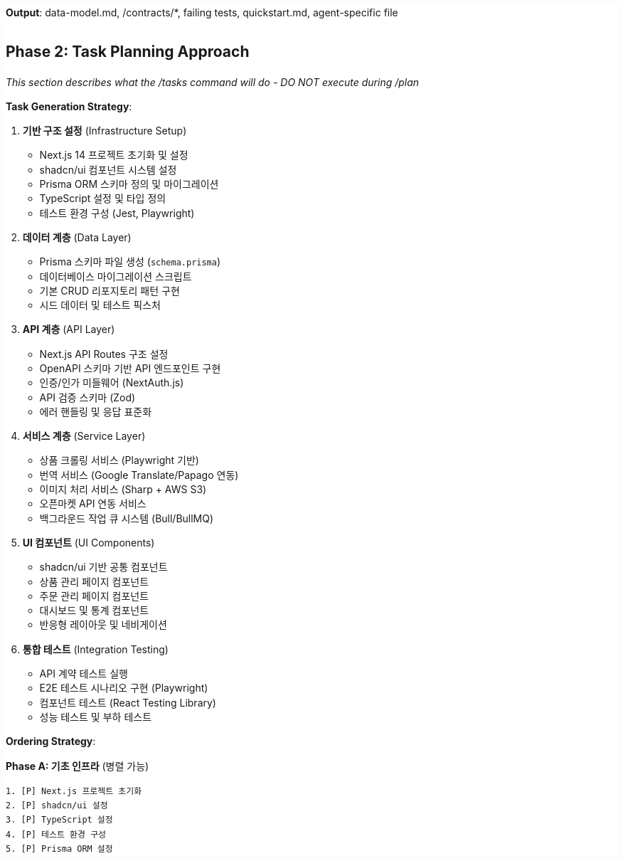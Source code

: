**Output**: data-model.md, /contracts/*, failing tests, quickstart.md, agent-specific file

## Phase 2: Task Planning Approach
*This section describes what the /tasks command will do - DO NOT execute during /plan*

**Task Generation Strategy**:

1. **기반 구조 설정** (Infrastructure Setup)
   - Next.js 14 프로젝트 초기화 및 설정
   - shadcn/ui 컴포넌트 시스템 설정
   - Prisma ORM 스키마 정의 및 마이그레이션
   - TypeScript 설정 및 타입 정의
   - 테스트 환경 구성 (Jest, Playwright)

2. **데이터 계층** (Data Layer)
   - Prisma 스키마 파일 생성 (`schema.prisma`)
   - 데이터베이스 마이그레이션 스크립트
   - 기본 CRUD 리포지토리 패턴 구현
   - 시드 데이터 및 테스트 픽스처

3. **API 계층** (API Layer)
   - Next.js API Routes 구조 설정
   - OpenAPI 스키마 기반 API 엔드포인트 구현
   - 인증/인가 미들웨어 (NextAuth.js)
   - API 검증 스키마 (Zod)
   - 에러 핸들링 및 응답 표준화

4. **서비스 계층** (Service Layer)
   - 상품 크롤링 서비스 (Playwright 기반)
   - 번역 서비스 (Google Translate/Papago 연동)
   - 이미지 처리 서비스 (Sharp + AWS S3)
   - 오픈마켓 API 연동 서비스
   - 백그라운드 작업 큐 시스템 (Bull/BullMQ)

5. **UI 컴포넌트** (UI Components)
   - shadcn/ui 기반 공통 컴포넌트
   - 상품 관리 페이지 컴포넌트
   - 주문 관리 페이지 컴포넌트
   - 대시보드 및 통계 컴포넌트
   - 반응형 레이아웃 및 네비게이션

6. **통합 테스트** (Integration Testing)
   - API 계약 테스트 실행
   - E2E 테스트 시나리오 구현 (Playwright)
   - 컴포넌트 테스트 (React Testing Library)
   - 성능 테스트 및 부하 테스트

**Ordering Strategy**:

**Phase A: 기초 인프라** (병렬 가능)
```
1. [P] Next.js 프로젝트 초기화
2. [P] shadcn/ui 설정
3. [P] TypeScript 설정
4. [P] 테스트 환경 구성
5. [P] Prisma ORM 설정
```
